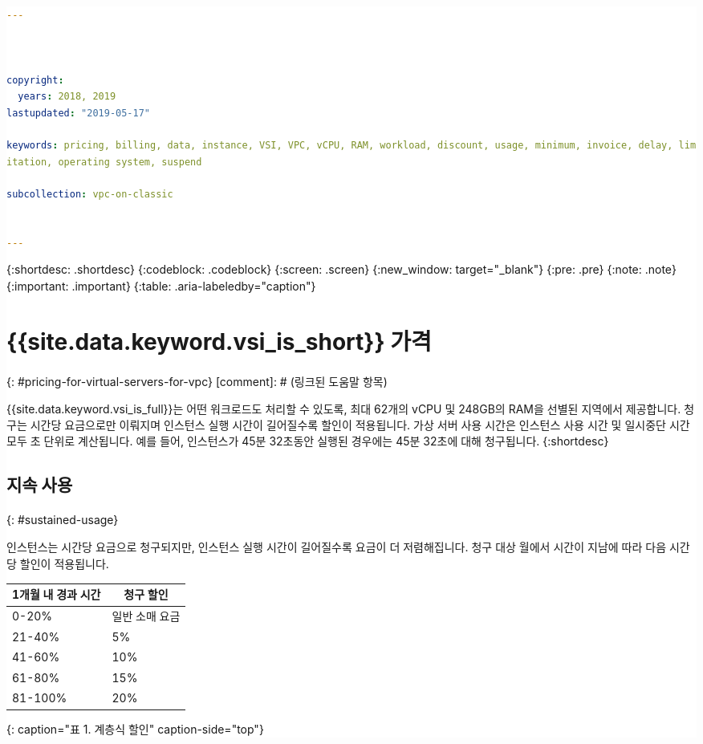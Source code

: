 ```yaml
---



copyright:
  years: 2018, 2019
lastupdated: "2019-05-17"

keywords: pricing, billing, data, instance, VSI, VPC, vCPU, RAM, workload, discount, usage, minimum, invoice, delay, limitation, operating system, suspend

subcollection: vpc-on-classic


---
```


{:shortdesc: .shortdesc}
{:codeblock: .codeblock}
{:screen: .screen}
{:new_window: target="_blank"}
{:pre: .pre}
{:note: .note}
{:important: .important}
{:table: .aria-labeledby="caption"}

# {{site.data.keyword.vsi_is_short}} 가격 
{: #pricing-for-virtual-servers-for-vpc}
[comment]: # (링크된 도움말 항목)


{{site.data.keyword.vsi_is_full}}는 어떤 워크로드도 처리할 수 있도록, 최대 62개의 vCPU 및 248GB의 RAM을 선별된 지역에서 제공합니다. 청구는 시간당 요금으로만 이뤄지며 인스턴스 실행 시간이 길어질수록 할인이 적용됩니다. 가상 서버 사용 시간은 인스턴스 사용 시간 및 일시중단 시간 모두 초 단위로 계산됩니다. 예를 들어, 인스턴스가 45분 32초동안 실행된 경우에는 45분 32초에 대해 청구됩니다.
{:shortdesc}

## 지속 사용
{: #sustained-usage}

인스턴스는 시간당 요금으로 청구되지만, 인스턴스 실행 시간이 길어질수록 요금이 더 저렴해집니다. 청구 대상 월에서 시간이 지남에 따라 다음 시간당 할인이 적용됩니다.

| 1개월 내 경과 시간       | 청구 할인  | 
| ----------------------------- | ----------------- | 
| 0-20%                         | 일반 소매 요금 |                 
| 21-40%                        | 5%        |                  
| 41-60%                        | 10%       |                  
| 61-80%                        | 15%        |                  
| 81-100%                       | 20% |
{: caption="표 1. 계층식 할인" caption-side="top"}  
